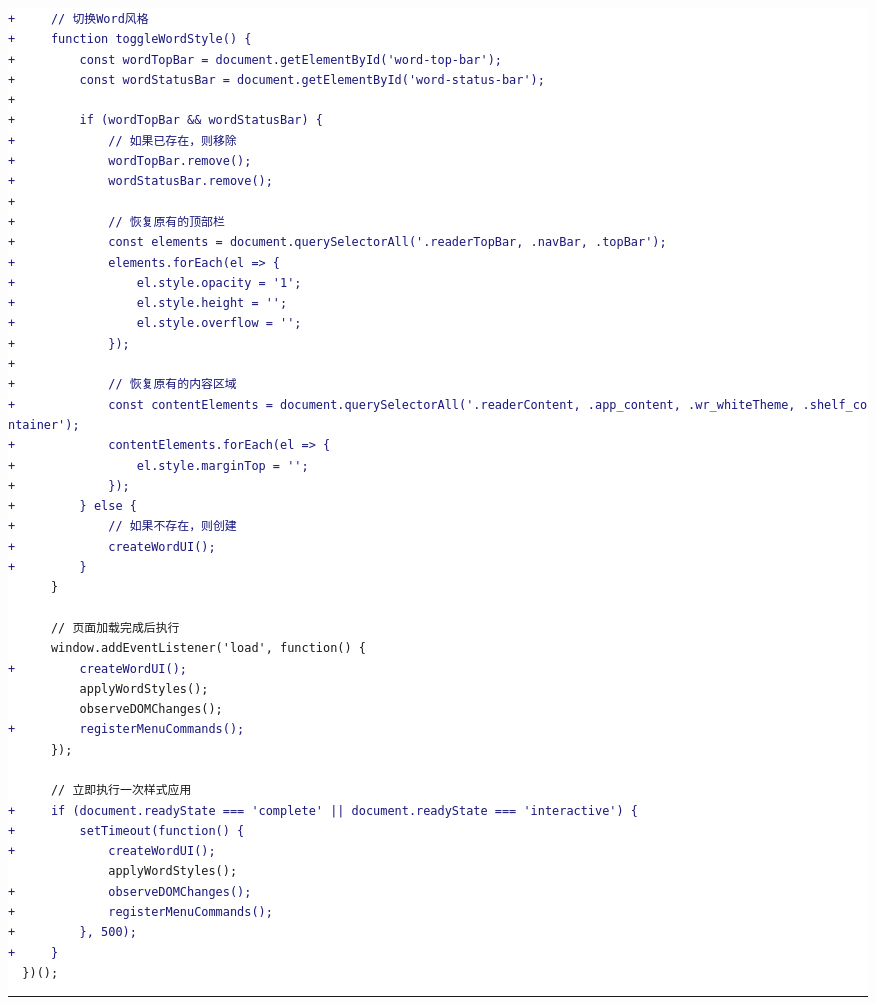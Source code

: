 ```diff
+     // 切换Word风格
+     function toggleWordStyle() {
+         const wordTopBar = document.getElementById('word-top-bar');
+         const wordStatusBar = document.getElementById('word-status-bar');
+         
+         if (wordTopBar && wordStatusBar) {
+             // 如果已存在，则移除
+             wordTopBar.remove();
+             wordStatusBar.remove();
+             
+             // 恢复原有的顶部栏
+             const elements = document.querySelectorAll('.readerTopBar, .navBar, .topBar');
+             elements.forEach(el => {
+                 el.style.opacity = '1';
+                 el.style.height = '';
+                 el.style.overflow = '';
+             });
+             
+             // 恢复原有的内容区域
+             const contentElements = document.querySelectorAll('.readerContent, .app_content, .wr_whiteTheme, .shelf_container');
+             contentElements.forEach(el => {
+                 el.style.marginTop = '';
+             });
+         } else {
+             // 如果不存在，则创建
+             createWordUI();
+         }
      }
      
      // 页面加载完成后执行
      window.addEventListener('load', function() {
+         createWordUI();
          applyWordStyles();
          observeDOMChanges();
+         registerMenuCommands();
      });
      
      // 立即执行一次样式应用
+     if (document.readyState === 'complete' || document.readyState === 'interactive') {
+         setTimeout(function() {
+             createWordUI();
              applyWordStyles();
+             observeDOMChanges();
+             registerMenuCommands();
+         }, 500);
+     }
  })(); 
```

---
